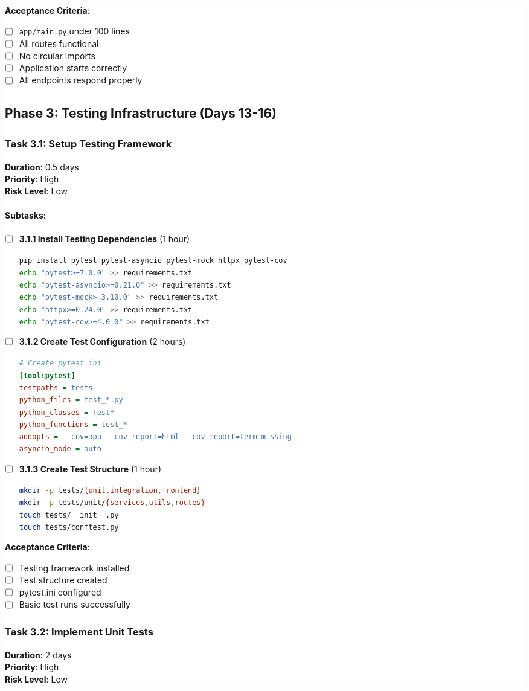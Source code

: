**Acceptance Criteria**:
- [ ] `app/main.py` under 100 lines
- [ ] All routes functional
- [ ] No circular imports
- [ ] Application starts correctly
- [ ] All endpoints respond properly

## Phase 3: Testing Infrastructure (Days 13-16)

### Task 3.1: Setup Testing Framework
**Duration**: 0.5 days  
**Priority**: High  
**Risk Level**: Low

#### Subtasks:
- [ ] **3.1.1 Install Testing Dependencies** (1 hour)
  ```bash
  pip install pytest pytest-asyncio pytest-mock httpx pytest-cov
  echo "pytest>=7.0.0" >> requirements.txt
  echo "pytest-asyncio>=0.21.0" >> requirements.txt
  echo "pytest-mock>=3.10.0" >> requirements.txt
  echo "httpx>=0.24.0" >> requirements.txt
  echo "pytest-cov>=4.0.0" >> requirements.txt
  ```

- [ ] **3.1.2 Create Test Configuration** (2 hours)
  ```ini
  # Create pytest.ini
  [tool:pytest]
  testpaths = tests
  python_files = test_*.py
  python_classes = Test*
  python_functions = test_*
  addopts = --cov=app --cov-report=html --cov-report=term-missing
  asyncio_mode = auto
  ```

- [ ] **3.1.3 Create Test Structure** (1 hour)
  ```bash
  mkdir -p tests/{unit,integration,frontend}
  mkdir -p tests/unit/{services,utils,routes}
  touch tests/__init__.py
  touch tests/conftest.py
  ```

**Acceptance Criteria**:
- [ ] Testing framework installed
- [ ] Test structure created
- [ ] pytest.ini configured
- [ ] Basic test runs successfully

### Task 3.2: Implement Unit Tests
**Duration**: 2 days  
**Priority**: High  
**Risk Level**: Low
